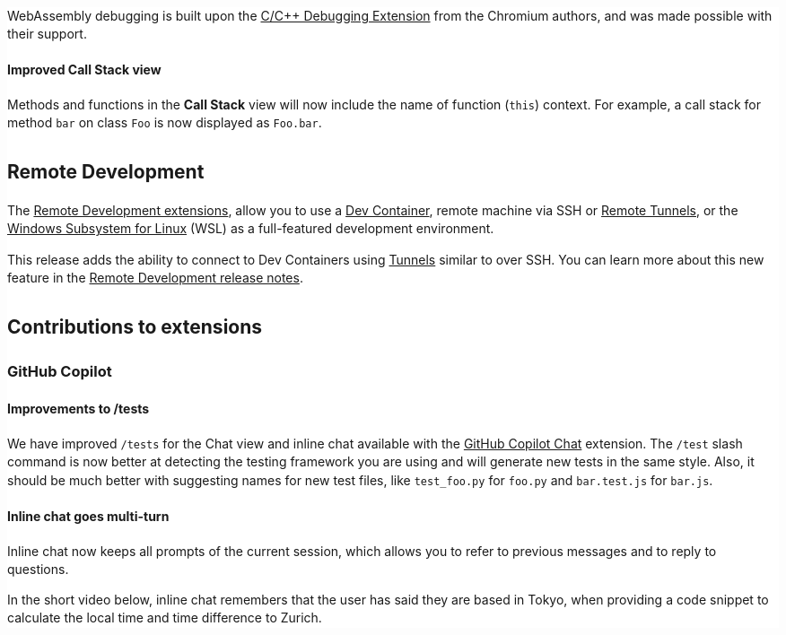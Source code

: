 WebAssembly debugging is built upon the
[C/C++ Debugging Extension](https://github.com/ChromeDevTools/devtools-frontend/tree/main/extensions/cxx_debugging)
from the Chromium authors, and was made possible with their support.

#### Improved Call Stack view

Methods and functions in the **Call Stack** view will now include the name of
function (`this`) context. For example, a call stack for method `bar` on class
`Foo` is now displayed as `Foo.bar`.

## Remote Development

The
[Remote Development extensions](https://marketplace.visualstudio.com/items?itemName=ms-vscode-remote.vscode-remote-extensionpack),
allow you to use a
[Dev Container](https://code.visualstudio.com/docs/devcontainers/containers),
remote machine via SSH or
[Remote Tunnels](https://code.visualstudio.com/docs/remote/tunnels), or the
[Windows Subsystem for Linux](https://learn.microsoft.com/windows/wsl) (WSL) as
a full-featured development environment.

This release adds the ability to connect to Dev Containers using
[Tunnels](https://code.visualstudio.com/docs/remote/tunnels) similar to over
SSH. You can learn more about this new feature in the
[Remote Development release notes](https://github.com/microsoft/vscode-docs/blob/main/remote-release-notes/v1_83.md).

## Contributions to extensions

### GitHub Copilot

#### Improvements to /tests

We have improved `/tests` for the Chat view and inline chat available with the
[GitHub Copilot Chat](https://marketplace.visualstudio.com/items?itemName=GitHub.copilot-chat)
extension. The `/test` slash command is now better at detecting the testing
framework you are using and will generate new tests in the same style. Also, it
should be much better with suggesting names for new test files, like
`test_foo.py` for `foo.py` and `bar.test.js` for `bar.js`.

#### Inline chat goes multi-turn

Inline chat now keeps all prompts of the current session, which allows you to
refer to previous messages and to reply to questions.

In the short video below, inline chat remembers that the user has said they are
based in Tokyo, when providing a code snippet to calculate the local time and
time difference to Zurich.

<video src="images/1_83/chat-history.mp4" autoplay loop controls muted title="Multi-turn inline chat session"></video>
